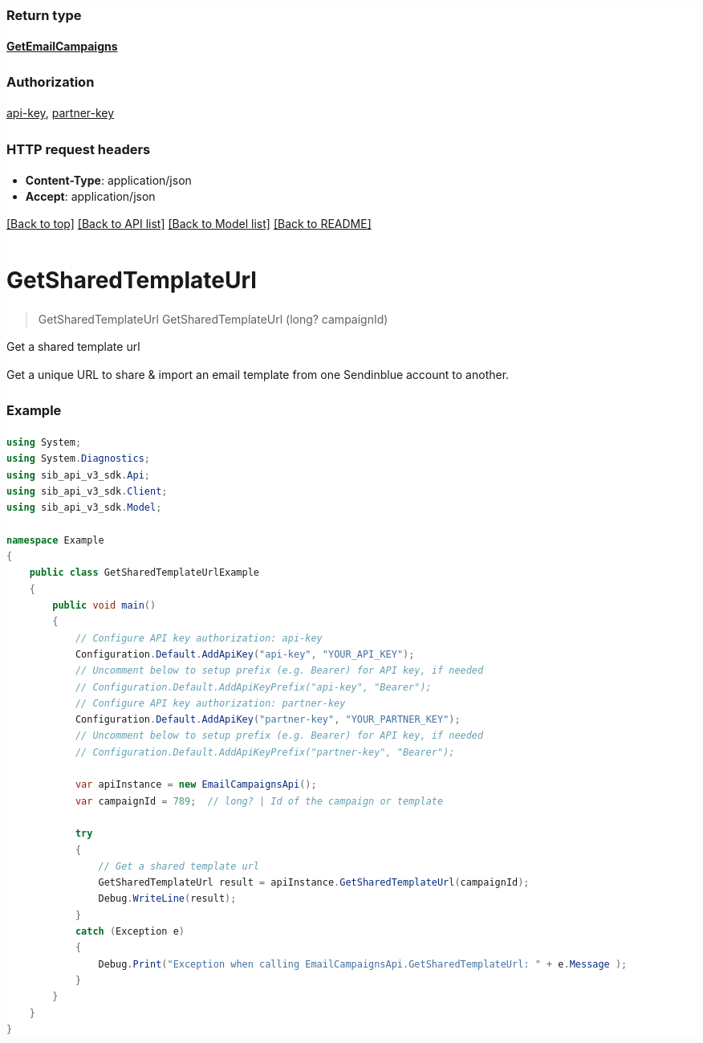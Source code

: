 ### Return type

[**GetEmailCampaigns**](GetEmailCampaigns.md)

### Authorization

[api-key](../README.md#api-key), [partner-key](../README.md#partner-key)

### HTTP request headers

 - **Content-Type**: application/json
 - **Accept**: application/json

[[Back to top]](#) [[Back to API list]](../README.md#documentation-for-api-endpoints) [[Back to Model list]](../README.md#documentation-for-models) [[Back to README]](../README.md)

<a name="getsharedtemplateurl"></a>
# **GetSharedTemplateUrl**
> GetSharedTemplateUrl GetSharedTemplateUrl (long? campaignId)

Get a shared template url

Get a unique URL to share & import an email template from one Sendinblue account to another.

### Example
```csharp
using System;
using System.Diagnostics;
using sib_api_v3_sdk.Api;
using sib_api_v3_sdk.Client;
using sib_api_v3_sdk.Model;

namespace Example
{
    public class GetSharedTemplateUrlExample
    {
        public void main()
        {
            // Configure API key authorization: api-key
            Configuration.Default.AddApiKey("api-key", "YOUR_API_KEY");
            // Uncomment below to setup prefix (e.g. Bearer) for API key, if needed
            // Configuration.Default.AddApiKeyPrefix("api-key", "Bearer");
            // Configure API key authorization: partner-key
            Configuration.Default.AddApiKey("partner-key", "YOUR_PARTNER_KEY");
            // Uncomment below to setup prefix (e.g. Bearer) for API key, if needed
            // Configuration.Default.AddApiKeyPrefix("partner-key", "Bearer");

            var apiInstance = new EmailCampaignsApi();
            var campaignId = 789;  // long? | Id of the campaign or template

            try
            {
                // Get a shared template url
                GetSharedTemplateUrl result = apiInstance.GetSharedTemplateUrl(campaignId);
                Debug.WriteLine(result);
            }
            catch (Exception e)
            {
                Debug.Print("Exception when calling EmailCampaignsApi.GetSharedTemplateUrl: " + e.Message );
            }
        }
    }
}
```